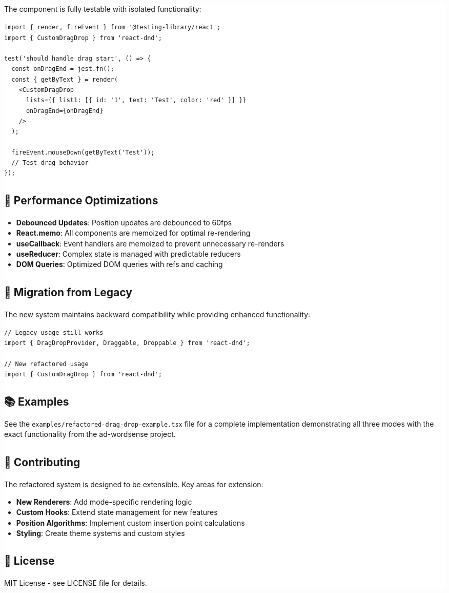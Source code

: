 The component is fully testable with isolated functionality:

```tsx
import { render, fireEvent } from '@testing-library/react';
import { CustomDragDrop } from 'react-dnd';

test('should handle drag start', () => {
  const onDragEnd = jest.fn();
  const { getByText } = render(
    <CustomDragDrop
      lists={{ list1: [{ id: '1', text: 'Test', color: 'red' }] }}
      onDragEnd={onDragEnd}
    />
  );
  
  fireEvent.mouseDown(getByText('Test'));
  // Test drag behavior
});
```

## 🚀 Performance Optimizations

- **Debounced Updates**: Position updates are debounced to 60fps
- **React.memo**: All components are memoized for optimal re-rendering
- **useCallback**: Event handlers are memoized to prevent unnecessary re-renders
- **useReducer**: Complex state is managed with predictable reducers
- **DOM Queries**: Optimized DOM queries with refs and caching

## 🔄 Migration from Legacy

The new system maintains backward compatibility while providing enhanced functionality:

```tsx
// Legacy usage still works
import { DragDropProvider, Draggable, Droppable } from 'react-dnd';

// New refactored usage
import { CustomDragDrop } from 'react-dnd';
```

## 📚 Examples

See the `examples/refactored-drag-drop-example.tsx` file for a complete implementation demonstrating all three modes with the exact functionality from the ad-wordsense project.

## 🤝 Contributing

The refactored system is designed to be extensible. Key areas for extension:

- **New Renderers**: Add mode-specific rendering logic
- **Custom Hooks**: Extend state management for new features
- **Position Algorithms**: Implement custom insertion point calculations
- **Styling**: Create theme systems and custom styles

## 📄 License

MIT License - see LICENSE file for details. 